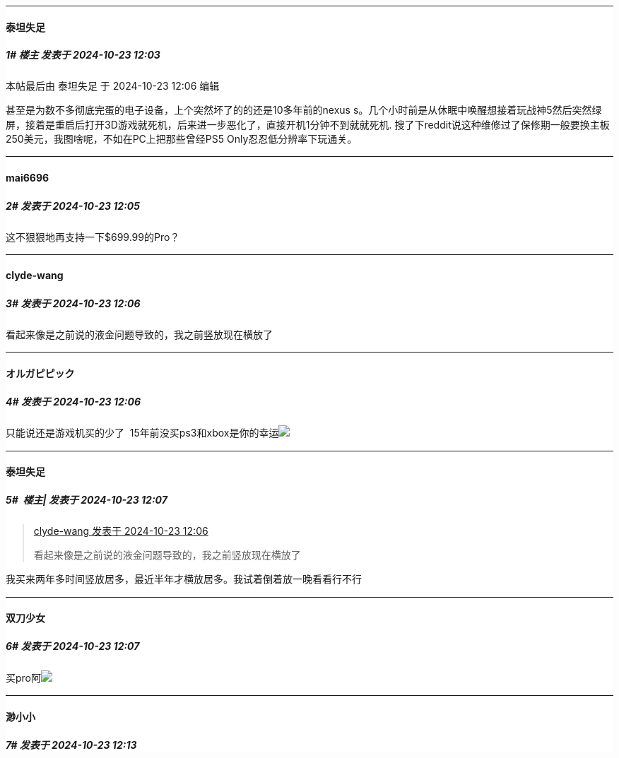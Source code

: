 ﻿
*****

####  泰坦失足  
##### 1#       楼主       发表于 2024-10-23 12:03

 本帖最后由 泰坦失足 于 2024-10-23 12:06 编辑 

甚至是为数不多彻底完蛋的电子设备，上个突然坏了的的还是10多年前的nexus s。几个小时前是从休眠中唤醒想接着玩战神5然后突然绿屏，接着是重启后打开3D游戏就死机，后来进一步恶化了，直接开机1分钟不到就就死机. 搜了下reddit说这种维修过了保修期一般要换主板250美元，我图啥呢，不如在PC上把那些曾经PS5 Only忍忍低分辨率下玩通关。

*****

####  mai6696  
##### 2#       发表于 2024-10-23 12:05

这不狠狠地再支持一下$699.99的Pro？

*****

####  clyde-wang  
##### 3#       发表于 2024-10-23 12:06

看起来像是之前说的液金问题导致的，我之前竖放现在横放了

*****

####  オルガピピック  
##### 4#       发表于 2024-10-23 12:06

只能说还是游戏机买的少了  15年前没买ps3和xbox是你的幸运<img src="https://static.saraba1st.com/image/smiley/face2017/067.png" referrerpolicy="no-referrer">

*****

####  泰坦失足  
##### 5#         楼主| 发表于 2024-10-23 12:07

<blockquote><a href="httphttps://bbs.saraba1st.com/2b/forum.php?mod=redirect&amp;goto=findpost&amp;pid=66521780&amp;ptid=2204193" target="_blank">clyde-wang 发表于 2024-10-23 12:06</a>

看起来像是之前说的液金问题导致的，我之前竖放现在横放了</blockquote>
我买来两年多时间竖放居多，最近半年才横放居多。我试着倒着放一晚看看行不行

*****

####  双刀少女  
##### 6#       发表于 2024-10-23 12:07

买pro阿<img src="https://static.saraba1st.com/image/smiley/face2017/059.png" referrerpolicy="no-referrer">

*****

####  渺小小  
##### 7#       发表于 2024-10-23 12:13
